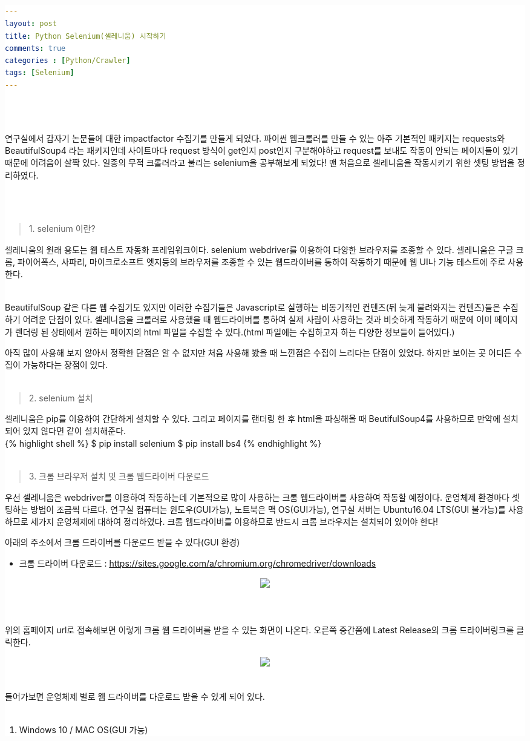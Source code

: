 ```yaml
---
layout: post
title: Python Selenium(셀레니움) 시작하기
comments: true
categories : [Python/Crawler]
tags: [Selenium]
---
```


<br><br>
<p>연구실에서 갑자기 논문들에 대한 impactfactor 수집기를 만들게 되었다. 파이썬 웹크롤러를 만들 수 있는 아주 기본적인 패키지는 requests와 BeautifulSoup4 라는 패키지인데 사이트마다 request 방식이 get인지 post인지 구분해야하고 request를 보내도 작동이 안되는 페이지들이 있기 때문에 어려움이 살짝 있다. 일종의 무적 크롤러라고 불리는 selenium을 공부해보게 되었다! 맨 처음으로 셀레니움을 작동시키기 위한 셋팅 방법을 정리하였다.</p><br><br>


> <subtitle>1. selenium 이란?</subtitle>

셀레니움의 원래 용도는 웹 테스트 자동화 프레임워크이다. selenium webdriver를 이용하여 다양한 브라우저를 조종할 수 있다. 셀레니움은 구글 크롬, 파이어폭스, 사파리, 마이크로소프트 엣지등의 브라우저를 조종할 수 있는 웹드라이버를 통하여 작동하기 때문에 웹 UI나 기능 테스트에 주로 사용한다. <br><br>

BeautifulSoup 같은 다른 웹 수집기도 있지만 이러한 수집기들은 Javascript로 실행하는 비동기적인 컨텐츠(뒤 늦게 불려와지는 컨텐츠)들은 수집하기 어려운 단점이 있다. 셀레니움을 크롤러로 사용했을 때 웹드라이버를 통하여 실제 사람이 사용하는 것과 비슷하게 작동하기 때문에 이미 페이지가 렌더링 된 상태에서 원하는 페이지의 html 파일을 수집할 수 있다.(html 파일에는 수집하고자 하는 다양한 정보들이 들어있다.)

아직 많이 사용해 보지 않아서 정확한 단점은 알 수 없지만 처음 사용해 봤을 때 느낀점은 수집이 느리다는 단점이 있었다. 하지만 보이는 곳 어디든 수집이 가능하다는 장점이 있다.<br><br>

> <subtitle> 2. selenium 설치</subtitle>

셀레니움은 pip를 이용하여 간단하게 설치할 수 있다. 그리고 페이지를 랜더링 한 후 html을 파싱해올 때 BeutifulSoup4를 사용하므로 만약에 설치되어 있지 않다면 같이 설치해준다.<br>
{% highlight shell %}
$ pip install selenium
$ pip install bs4
{% endhighlight %}
<br><br>

> <subtitle> 3. 크롬 브라우저 설치 및 크롬 웹드라이버 다운로드</subtitle>

우선 셀레니움은 webdriver를 이용하여 작동하는데 기본적으로 많이 사용하는 크롬 웹드라이버를 사용하여 작동할 예정이다. 운영체제 환경마다 셋팅하는 방법이 조금씩 다르다. 연구실 컴퓨터는 윈도우(GUI가능), 노트북은 맥 OS(GUI가능), 연구실 서버는 Ubuntu16.04 LTS(GUI 불가능)를 사용하므로 세가지 운영체제에 대하여 정리하였다. 크롬 웹드라이버를 이용하므로 반드시 크롬 브라우저는 설치되어 있어야 한다!<br>

아래의 주소에서 크롬 드라이버를 다운로드 받을 수 있다(GUI 환경)<br>
* 크롬 드라이버 다운로드 : https://sites.google.com/a/chromium.org/chromedriver/downloads

<center><img src="https://user-images.githubusercontent.com/20412850/43917296-e66a623a-9c4a-11e8-8eb0-339d64fb49b7.png" width="60%"></center><br><br>

위의 홈페이지 url로 접속해보면 이렇게 크롬 웹 드라이버를 받을 수 있는 화면이 나온다. 오른쪽 중간쯤에 Latest Release의 크롬 드라이버링크를 클릭한다.<br>

<center><img src="https://user-images.githubusercontent.com/20412850/43917385-289044e0-9c4b-11e8-9841-18986b56f94a.png" width="60%"></center><br>

들어가보면 운영체제 별로 웹 드라이버를 다운로드 받을 수 있게 되어 있다.<br><br>

1) Windows 10 / MAC OS(GUI 가능)<br>

